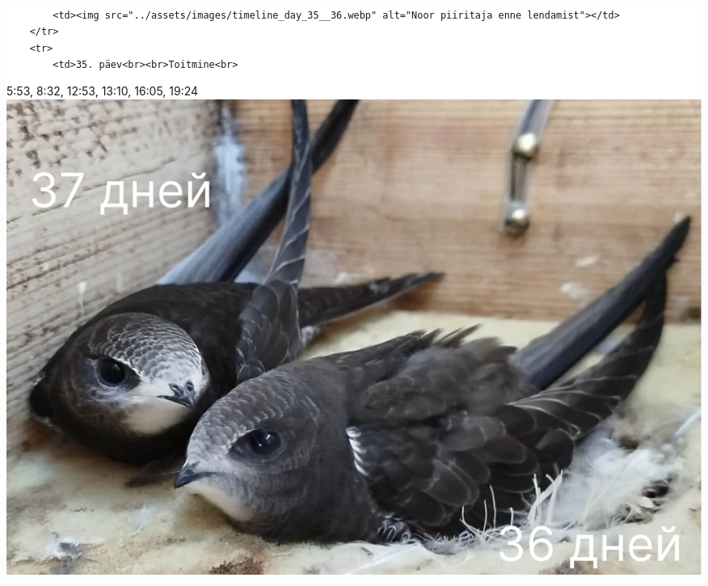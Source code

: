             <td><img src="../assets/images/timeline_day_35__36.webp" alt="Noor piiritaja enne lendamist"></td>
        </tr>
        <tr>
            <td>35. päev<br><br>Toitmine<br>
5:53, 8:32, 12:53, 13:10, 16:05, 19:24</td>
            <td><img src="../assets/images/timeline_day_36__37.webp" alt="Noor piiritaja enne lendamist"></td>
        </tr>
        <tr>